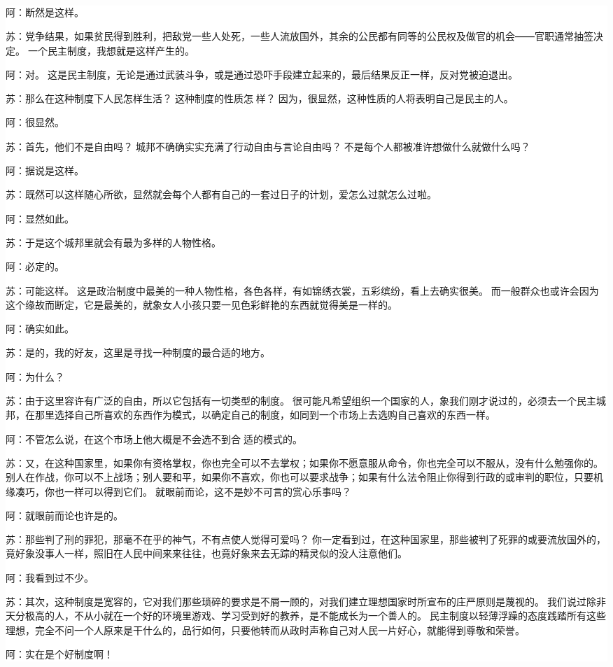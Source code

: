  阿：断然是这样。

 苏：党争结果，如果贫民得到胜利，把敌党一些人处死，一些人流放国外，其余的公民都有同等的公民权及做官的机会——官职通常抽签决定。
一个民主制度，我想就是这样产生的。

 阿：对。
这是民主制度，无论是通过武装斗争，或是通过恐吓手段建立起来的，最后结果反正一样，反对党被迫退出。

 苏：那么在这种制度下人民怎样生活？
这种制度的性质怎
样？
因为，很显然，这种性质的人将表明自己是民主的人。

 阿：很显然。

 苏：首先，他们不是自由吗？
城邦不确确实实充满了行动自由与言论自由吗？
不是每个人都被准许想做什么就做什么吗？

 阿：据说是这样。

 苏：既然可以这样随心所欲，显然就会每个人都有自己的一套过日子的计划，爱怎么过就怎么过啦。

 阿：显然如此。

 苏：于是这个城邦里就会有最为多样的人物性格。

 阿：必定的。

 苏：可能这样。
这是政治制度中最美的一种人物性格，各色各样，有如锦绣衣裳，五彩缤纷，看上去确实很美。
而一般群众也或许会因为这个缘故而断定，它是最美的，就象女人小孩只要一见色彩鲜艳的东西就觉得美是一样的。

 阿：确实如此。

 苏：是的，我的好友，这里是寻找一种制度的最合适的地方。

 阿：为什么？

 苏：由于这里容许有广泛的自由，所以它包括有一切类型的制度。
很可能凡希望组织一个国家的人，象我们刚才说过的，必须去一个民主城邦，在那里选择自己所喜欢的东西作为模式，以确定自己的制度，如同到一个市场上去选购自己喜欢的东西一样。

 阿：不管怎么说，在这个市场上他大概是不会选不到合
适的模式的。

 苏：又，在这种国家里，如果你有资格掌权，你也完全可以不去掌权；如果你不愿意服从命令，你也完全可以不服从，没有什么勉强你的。
别人在作战，你可以不上战场；别人要和平，如果你不喜欢，你也可以要求战争；如果有什么法令阻止你得到行政的或审判的职位，只要机缘凑巧，你也一样可以得到它们。
就眼前而论，这不是妙不可言的赏心乐事吗？

 阿：就眼前而论也许是的。

 苏：那些判了刑的罪犯，那毫不在乎的神气，不有点使人觉得可爱吗？
你一定看到过，在这种国家里，那些被判了死罪的或要流放国外的，竟好象没事人一样，照旧在人民中间来来往往，也竟好象来去无踪的精灵似的没人注意他们。

 阿：我看到过不少。

 苏：其次，这种制度是宽容的，它对我们那些琐碎的要求是不屑一顾的，对我们建立理想国家时所宣布的庄严原则是蔑视的。
我们说过除非天分极高的人，不从小就在一个好的环境里游戏、学习受到好的教养，是不能成长为一个善人的。
民主制度以轻薄浮躁的态度践踏所有这些理想，完全不问一个人原来是干什么的，品行如何，只要他转而从政时声称自己对人民一片好心，就能得到尊敬和荣誉。

 阿：实在是个好制度啊！
